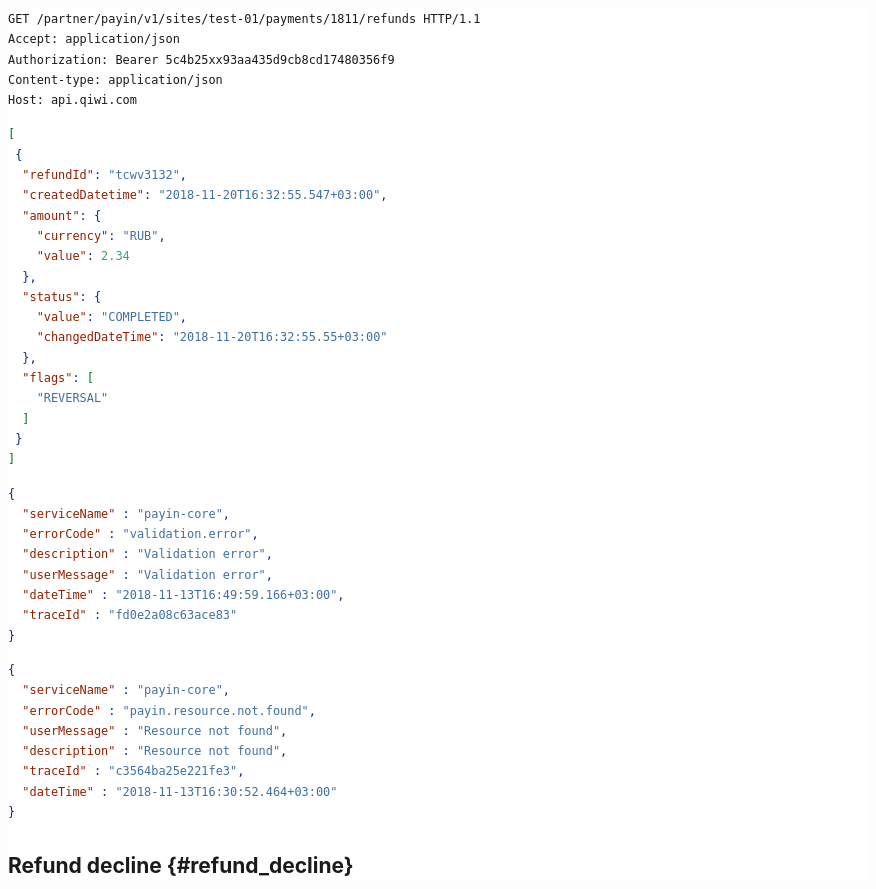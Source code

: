 
~~~http
GET /partner/payin/v1/sites/test-01/payments/1811/refunds HTTP/1.1
Accept: application/json
Authorization: Bearer 5c4b25xx93aa435d9cb8cd17480356f9
Content-type: application/json
Host: api.qiwi.com
~~~


~~~json
[
 {
  "refundId": "tcwv3132",
  "createdDatetime": "2018-11-20T16:32:55.547+03:00",
  "amount": {
    "currency": "RUB",
    "value": 2.34
  },
  "status": {
    "value": "COMPLETED",
    "changedDateTime": "2018-11-20T16:32:55.55+03:00"
  },
  "flags": [
    "REVERSAL"
  ]
 }
]
~~~


~~~json
{
  "serviceName" : "payin-core",
  "errorCode" : "validation.error",
  "description" : "Validation error",
  "userMessage" : "Validation error",
  "dateTime" : "2018-11-13T16:49:59.166+03:00",
  "traceId" : "fd0e2a08c63ace83"
}
~~~


~~~json
{
  "serviceName" : "payin-core",
  "errorCode" : "payin.resource.not.found",
  "userMessage" : "Resource not found",
  "description" : "Resource not found",
  "traceId" : "c3564ba25e221fe3",
  "dateTime" : "2018-11-13T16:30:52.464+03:00"
}
~~~

## Refund decline {#refund_decline}
